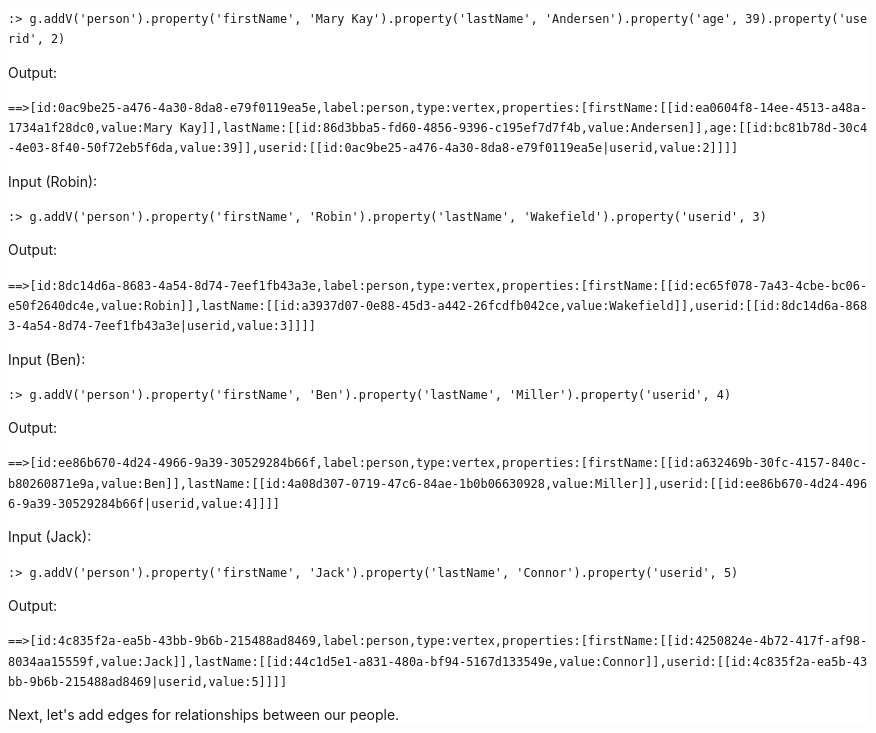```
:> g.addV('person').property('firstName', 'Mary Kay').property('lastName', 'Andersen').property('age', 39).property('userid', 2)
```

Output:

```
==>[id:0ac9be25-a476-4a30-8da8-e79f0119ea5e,label:person,type:vertex,properties:[firstName:[[id:ea0604f8-14ee-4513-a48a-1734a1f28dc0,value:Mary Kay]],lastName:[[id:86d3bba5-fd60-4856-9396-c195ef7d7f4b,value:Andersen]],age:[[id:bc81b78d-30c4-4e03-8f40-50f72eb5f6da,value:39]],userid:[[id:0ac9be25-a476-4a30-8da8-e79f0119ea5e|userid,value:2]]]]
```

Input (Robin):

```
:> g.addV('person').property('firstName', 'Robin').property('lastName', 'Wakefield').property('userid', 3)
```

Output:

```
==>[id:8dc14d6a-8683-4a54-8d74-7eef1fb43a3e,label:person,type:vertex,properties:[firstName:[[id:ec65f078-7a43-4cbe-bc06-e50f2640dc4e,value:Robin]],lastName:[[id:a3937d07-0e88-45d3-a442-26fcdfb042ce,value:Wakefield]],userid:[[id:8dc14d6a-8683-4a54-8d74-7eef1fb43a3e|userid,value:3]]]]
```

Input (Ben):

```
:> g.addV('person').property('firstName', 'Ben').property('lastName', 'Miller').property('userid', 4)
```

Output:

```
==>[id:ee86b670-4d24-4966-9a39-30529284b66f,label:person,type:vertex,properties:[firstName:[[id:a632469b-30fc-4157-840c-b80260871e9a,value:Ben]],lastName:[[id:4a08d307-0719-47c6-84ae-1b0b06630928,value:Miller]],userid:[[id:ee86b670-4d24-4966-9a39-30529284b66f|userid,value:4]]]]
```

Input (Jack):

```
:> g.addV('person').property('firstName', 'Jack').property('lastName', 'Connor').property('userid', 5)
```

Output:

```
==>[id:4c835f2a-ea5b-43bb-9b6b-215488ad8469,label:person,type:vertex,properties:[firstName:[[id:4250824e-4b72-417f-af98-8034aa15559f,value:Jack]],lastName:[[id:44c1d5e1-a831-480a-bf94-5167d133549e,value:Connor]],userid:[[id:4c835f2a-ea5b-43bb-9b6b-215488ad8469|userid,value:5]]]]
```


Next, let's add edges for relationships between our people.
